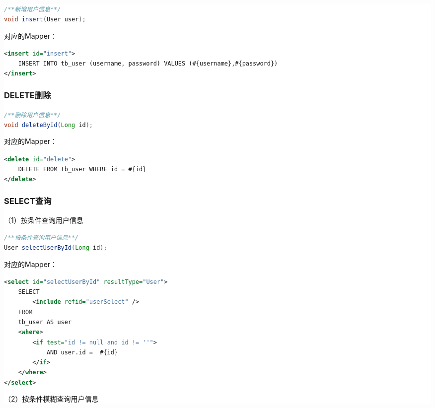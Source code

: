 ```java
/**新增用户信息**/
void insert(User user);
```

对应的Mapper：

```xml
<insert id="insert">
    INSERT INTO tb_user (username, password) VALUES (#{username},#{password})
</insert>
```



### DELETE删除

```java
/**删除用户信息**/
void deleteById(Long id);
```

对应的Mapper：

```xml
<delete id="delete">
    DELETE FROM tb_user WHERE id = #{id}
</delete>
```



### SELECT查询

（1）按条件查询用户信息

```java
/**按条件查询用户信息**/
User selectUserById(Long id);
```

对应的Mapper：

```xml
<select id="selectUserById" resultType="User">
    SELECT
    	<include refid="userSelect" />
    FROM
    tb_user AS user
    <where>
        <if test="id != null and id != ''">
            AND user.id =  #{id}
        </if>
    </where>
</select>
```



（2）按条件模糊查询用户信息
